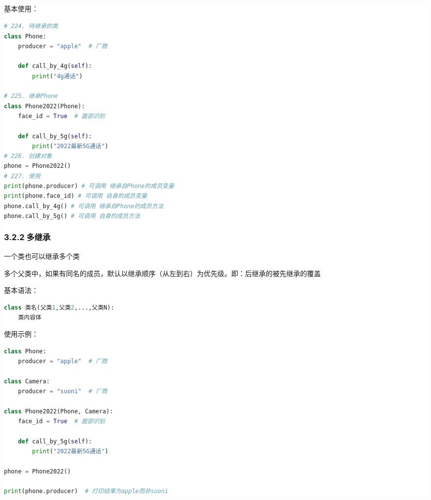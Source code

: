 基本使用：

```python
# 224. 待继承的类
class Phone:
    producer = "apple"  # 厂商

    def call_by_4g(self):
        print("4g通话")

# 225. 继承Phone
class Phone2022(Phone):
    face_id = True  # 面部识别

    def call_by_5g(self):
        print("2022最新5G通话")
# 226. 创建对象
phone = Phone2022()
# 227. 使用
print(phone.producer) # 可调用 继承自Phone的成员变量
print(phone.face_id) # 可调用 自身的成员变量
phone.call_by_4g() # 可调用 继承自Phone的成员方法
phone.call_by_5g() # 可调用 自身的成员方法

```

### 3.2.2 多继承
一个类也可以继承多个类

多个父类中，如果有同名的成员，默认以继承顺序（从左到右）为优先级。即：后继承的被先继承的覆盖

基本语法：

```python
class 类名(父类1,父类2,...,父类N):
    类内容体
```

使用示例：

```python
class Phone:
    producer = "apple"  # 厂商

class Camera:
    producer = "suoni"  # 厂商

class Phone2022(Phone, Camera):
    face_id = True  # 面部识别

    def call_by_5g(self):
        print("2022最新5G通话")

phone = Phone2022()

print(phone.producer)  # 打印结果为apple而非suoni

```
